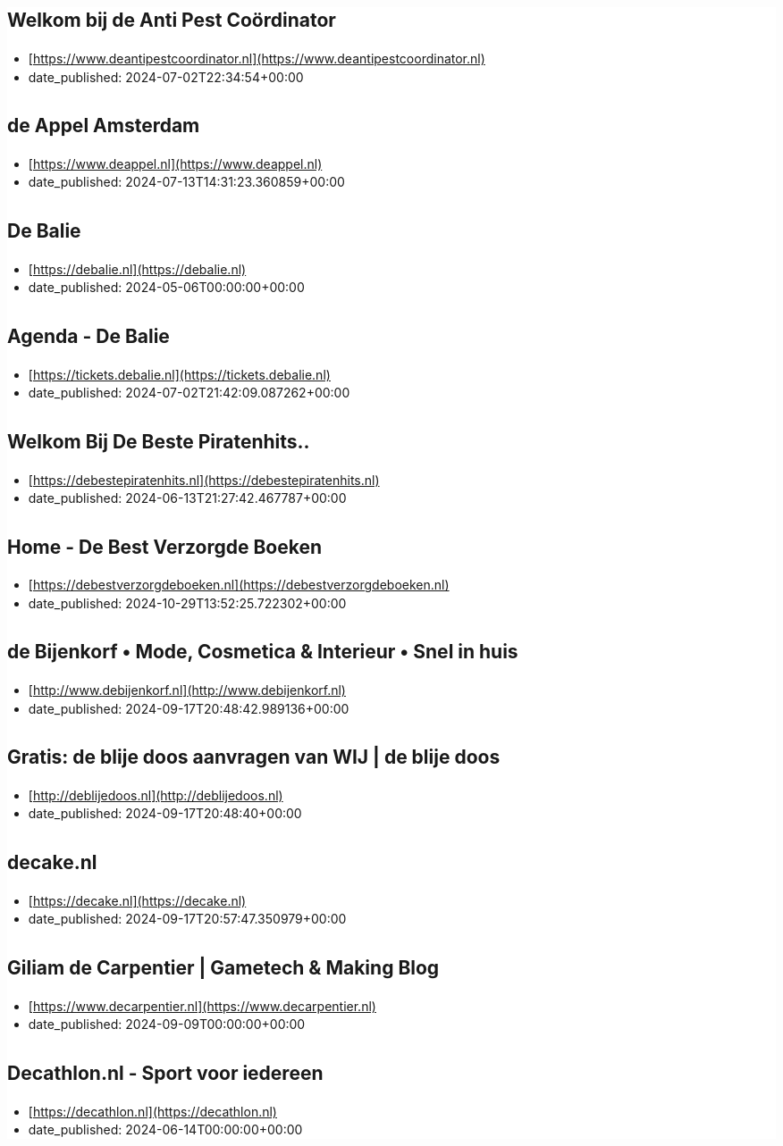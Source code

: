  ## Welkom bij de Anti Pest Coördinator
 - [https://www.deantipestcoordinator.nl](https://www.deantipestcoordinator.nl)
 - date_published: 2024-07-02T22:34:54+00:00

 ## de Appel Amsterdam
 - [https://www.deappel.nl](https://www.deappel.nl)
 - date_published: 2024-07-13T14:31:23.360859+00:00

 ## De Balie
 - [https://debalie.nl](https://debalie.nl)
 - date_published: 2024-05-06T00:00:00+00:00

 ## Agenda - De Balie
 - [https://tickets.debalie.nl](https://tickets.debalie.nl)
 - date_published: 2024-07-02T21:42:09.087262+00:00

 ## Welkom Bij De Beste Piratenhits..
 - [https://debestepiratenhits.nl](https://debestepiratenhits.nl)
 - date_published: 2024-06-13T21:27:42.467787+00:00

 ## Home - De Best Verzorgde Boeken
 - [https://debestverzorgdeboeken.nl](https://debestverzorgdeboeken.nl)
 - date_published: 2024-10-29T13:52:25.722302+00:00

 ## de Bijenkorf • Mode, Cosmetica & Interieur • Snel in huis
 - [http://www.debijenkorf.nl](http://www.debijenkorf.nl)
 - date_published: 2024-09-17T20:48:42.989136+00:00

 ## Gratis: de blije doos aanvragen van WIJ | de blije doos
 - [http://deblijedoos.nl](http://deblijedoos.nl)
 - date_published: 2024-09-17T20:48:40+00:00

 ## decake.nl
 - [https://decake.nl](https://decake.nl)
 - date_published: 2024-09-17T20:57:47.350979+00:00

 ## Giliam de Carpentier | Gametech & Making Blog
 - [https://www.decarpentier.nl](https://www.decarpentier.nl)
 - date_published: 2024-09-09T00:00:00+00:00

 ## Decathlon.nl - Sport voor iedereen
 - [https://decathlon.nl](https://decathlon.nl)
 - date_published: 2024-06-14T00:00:00+00:00
